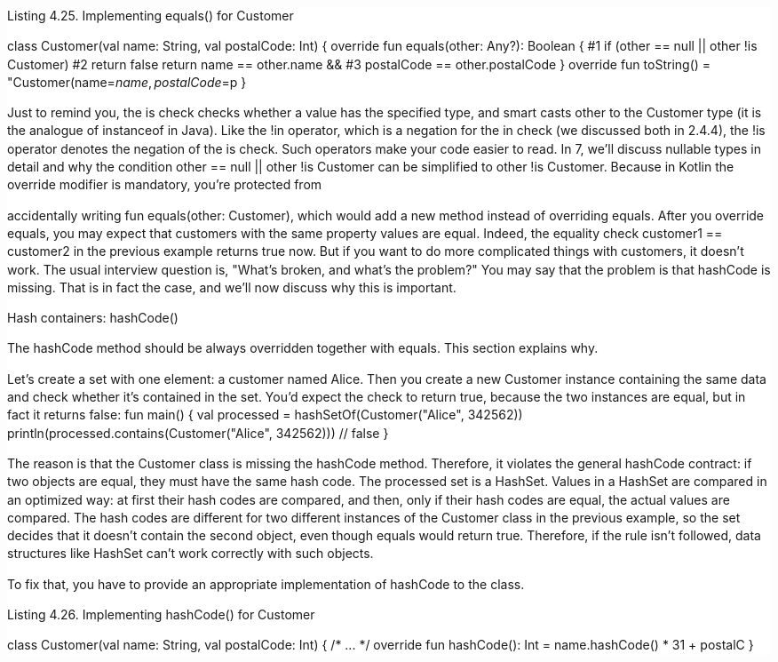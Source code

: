 Listing 4.25. Implementing equals() for Customer

class Customer(val name: String, val postalCode: Int) { override fun equals(other: Any?): Boolean { #1
if (other == null || other !is Customer) #2 return false
return name == other.name && #3 postalCode == other.postalCode
}
override fun toString() = "Customer(name=$name, postalCode=$p
}

Just to remind you, the is check checks whether a value has the specified type, and smart casts other to the Customer type (it is the analogue of instanceof in Java). Like the !in operator, which is a negation for the in check (we discussed both in 2.4.4), the !is operator denotes the negation of the is check. Such operators make your code easier to read. In 7, we’ll discuss nullable types in detail and why the condition other == null || other !is Customer can be simplified to other !is Customer.
Because in Kotlin the override modifier is mandatory, you’re protected from

accidentally writing fun equals(other: Customer), which would add a new method instead of overriding equals. After you override equals, you may expect that customers with the same property values are equal. Indeed, the equality check customer1 == customer2 in the previous example returns true now. But if you want to do more complicated things with customers, it doesn’t work. The usual interview question is, "What’s broken, and what’s the problem?" You may say that the problem is that hashCode is missing.
That is in fact the case, and we’ll now discuss why this is important.

Hash containers: hashCode()

The hashCode method should be always overridden together with equals. This section explains why.

Let’s create a set with one element: a customer named Alice. Then you create a new Customer instance containing the same data and check whether it’s contained in the set. You’d expect the check to return true, because the two instances are equal, but in fact it returns false:
fun main() {
val processed = hashSetOf(Customer("Alice", 342562)) println(processed.contains(Customer("Alice", 342562)))
// false
}

The reason is that the Customer class is missing the hashCode method. Therefore, it violates the general hashCode contract: if two objects are equal, they must have the same hash code. The processed set is a HashSet. Values in a HashSet are compared in an optimized way: at first their hash codes are compared, and then, only if their hash codes are equal, the actual values are compared. The hash codes are different for two different instances of the Customer class in the previous example, so the set decides that it doesn’t contain the second object, even though equals would return true. Therefore, if the rule isn’t followed, data structures like HashSet can’t work correctly with such objects.

To fix that, you have to provide an appropriate implementation of hashCode
to the class.

Listing 4.26. Implementing hashCode() for Customer

class Customer(val name: String, val postalCode: Int) {
/* ... */
override fun hashCode(): Int = name.hashCode() * 31 + postalC
}
